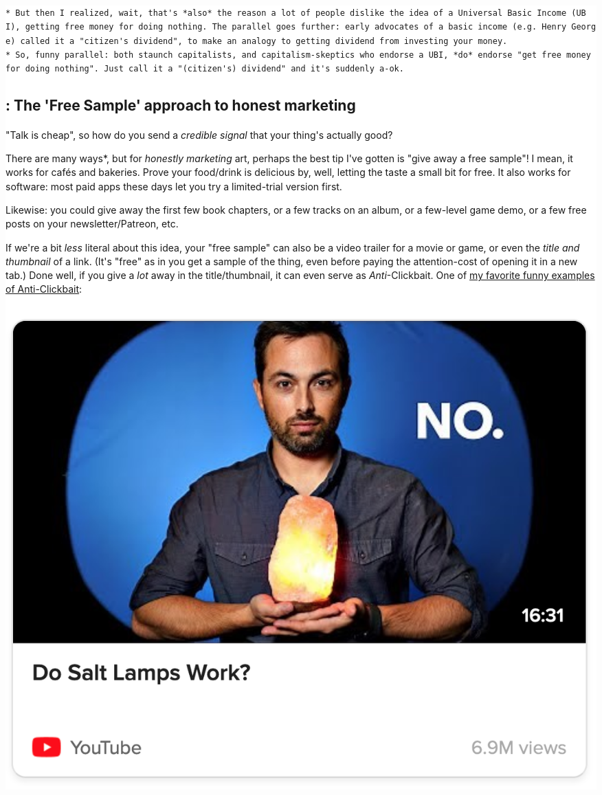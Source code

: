 	* But then I realized, wait, that's *also* the reason a lot of people dislike the idea of a Universal Basic Income (UBI), getting free money for doing nothing. The parallel goes further: early advocates of a basic income (e.g. Henry George) called it a "citizen's dividend", to make an analogy to getting dividend from investing your money.
	* So, funny parallel: both staunch capitalists, and capitalism-skeptics who endorse a UBI, *do* endorse "get free money for doing nothing". Just call it a "(citizen's) dividend" and it's suddenly a-ok.

## : The 'Free Sample' approach to honest marketing

"Talk is cheap", so how do you send a *credible signal* that your thing's actually good?

There are many ways\*, but for *honestly marketing* art, perhaps the best tip I've gotten is "give away a free sample"!  I mean, it works for cafés and bakeries.  Prove your food/drink is delicious by, well, letting the taste a small bit for free.  It also works for software: most paid apps these days let you try a limited-trial version first.

Likewise: you could give away the first few book chapters, or a few tracks on an album, or a few-level game demo, or a few free posts on your newsletter/Patreon, etc.

If we're a bit *less* literal about this idea, your "free sample" can also be a video trailer for a movie or game, or even the *title and thumbnail* of a link. (It's "free" as in you get a sample of the thing, even before paying the attention-cost of opening it in a new tab.)  Done well, if you give a *lot* away in the title/thumbnail, it can even serve as *Anti*-Clickbait.  One of [my favorite funny examples of Anti-Clickbait](https://www.youtube.com/watch?v=ZQ--scjcAZ4):

![Video titled, "Do Salt Lamps Work?" Thumbnail of a guy holding a salt lamp, captioned with the answer: "No."](../content/media/sep-2024/30/no.png)

